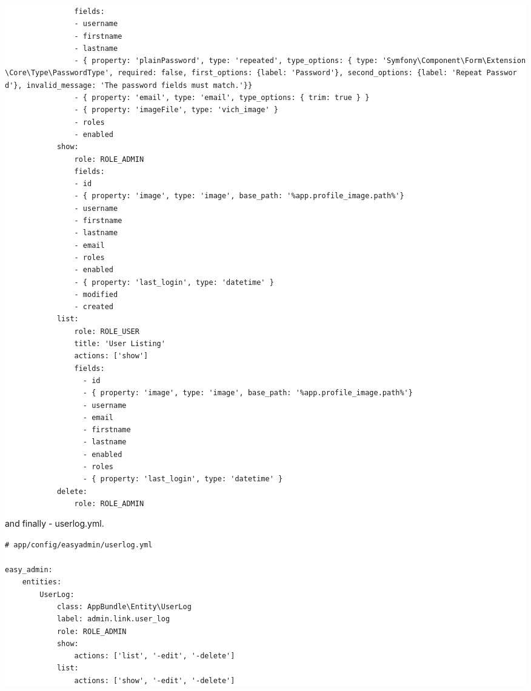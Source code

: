 ```
                fields:
                - username
                - firstname
                - lastname
                - { property: 'plainPassword', type: 'repeated', type_options: { type: 'Symfony\Component\Form\Extension\Core\Type\PasswordType', required: false, first_options: {label: 'Password'}, second_options: {label: 'Repeat Password'}, invalid_message: 'The password fields must match.'}}
                - { property: 'email', type: 'email', type_options: { trim: true } }
                - { property: 'imageFile', type: 'vich_image' }
                - roles
                - enabled
            show:
                role: ROLE_ADMIN
                fields:
                - id
                - { property: 'image', type: 'image', base_path: '%app.profile_image.path%'}
                - username
                - firstname
                - lastname
                - email
                - roles
                - enabled
                - { property: 'last_login', type: 'datetime' }
                - modified
                - created
            list:
                role: ROLE_USER
                title: 'User Listing'
                actions: ['show']
                fields:
                  - id
                  - { property: 'image', type: 'image', base_path: '%app.profile_image.path%'}
                  - username
                  - email
                  - firstname
                  - lastname
                  - enabled
                  - roles
                  - { property: 'last_login', type: 'datetime' }
            delete:
                role: ROLE_ADMIN
```

and finally - userlog.yml. 

```
# app/config/easyadmin/userlog.yml

easy_admin:
    entities:
        UserLog:
            class: AppBundle\Entity\UserLog
            label: admin.link.user_log
            role: ROLE_ADMIN
            show:
                actions: ['list', '-edit', '-delete']
            list:
                actions: ['show', '-edit', '-delete']
```
